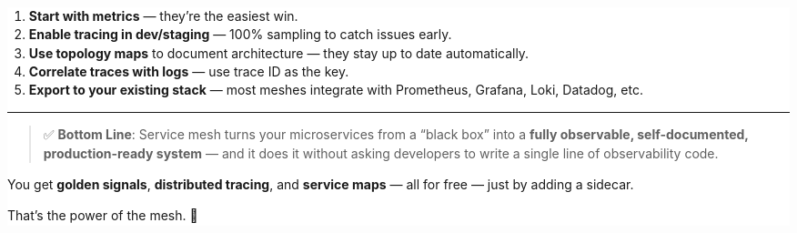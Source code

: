 1. **Start with metrics** — they’re the easiest win.
2. **Enable tracing in dev/staging** — 100% sampling to catch issues early.
3. **Use topology maps** to document architecture — they stay up to date automatically.
4. **Correlate traces with logs** — use trace ID as the key.
5. **Export to your existing stack** — most meshes integrate with Prometheus, Grafana, Loki, Datadog, etc.

---

> ✅ **Bottom Line**: Service mesh turns your microservices from a “black box” into a **fully observable, self-documented, production-ready system** — and it does it without asking developers to write a single line of observability code.

You get **golden signals**, **distributed tracing**, and **service maps** — all for free — just by adding a sidecar.

That’s the power of the mesh. 🚀